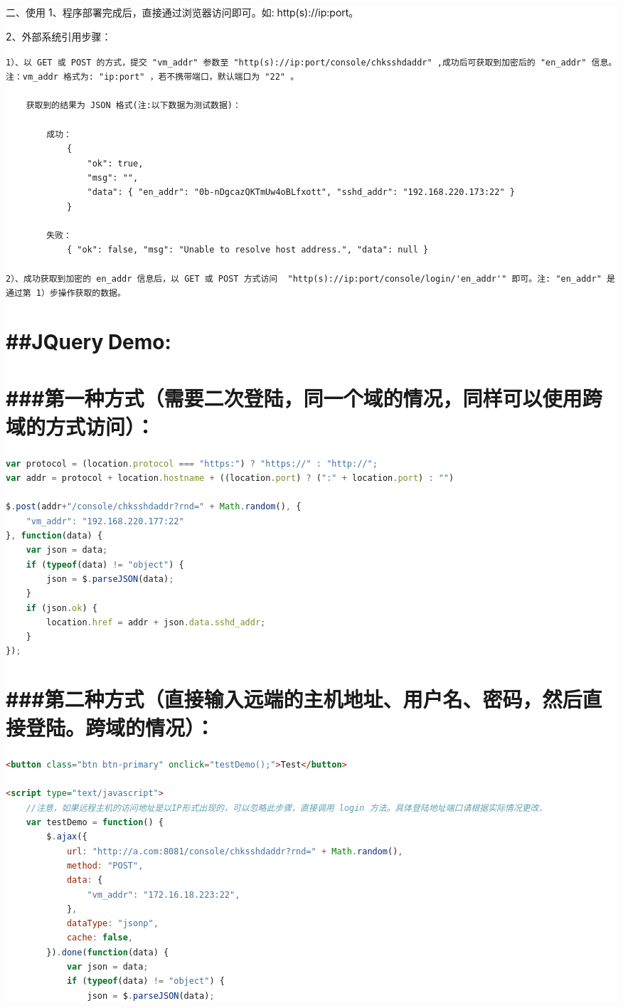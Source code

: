 
二、使用
1、程序部署完成后，直接通过浏览器访问即可。如: http(s)://ip:port。

2、外部系统引用步骤：
    
    1）、以 GET 或 POST 的方式，提交 "vm_addr" 参数至 "http(s)://ip:port/console/chksshdaddr" ,成功后可获取到加密后的 "en_addr" 信息。注：vm_addr 格式为: "ip:port" ，若不携带端口，默认端口为 "22" 。

        获取到的结果为 JSON 格式(注:以下数据为测试数据)：

            成功：
                {
                    "ok": true,
                    "msg": "",
                    "data": { "en_addr": "0b-nDgcazQKTmUw4oBLfxott", "sshd_addr": "192.168.220.173:22" }
                }

            失败：
                { "ok": false, "msg": "Unable to resolve host address.", "data": null }

    2）、成功获取到加密的 en_addr 信息后，以 GET 或 POST 方式访问  "http(s)://ip:port/console/login/'en_addr'" 即可。注: "en_addr" 是通过第 1）步操作获取的数据。

##JQuery Demo:
======

        
###第一种方式（需要二次登陆，同一个域的情况，同样可以使用跨域的方式访问）：
======

```javascript
var protocol = (location.protocol === "https:") ? "https://" : "http://";
var addr = protocol + location.hostname + ((location.port) ? (":" + location.port) : "")

$.post(addr+"/console/chksshdaddr?rnd=" + Math.random(), {
    "vm_addr": "192.168.220.177:22"
}, function(data) {
    var json = data;
    if (typeof(data) != "object") {
        json = $.parseJSON(data);
    }
    if (json.ok) {
        location.href = addr + json.data.sshd_addr;
    }
});
```



###第二种方式（直接输入远端的主机地址、用户名、密码，然后直接登陆。跨域的情况）：
======

```html
<button class="btn btn-primary" onclick="testDemo();">Test</button>

<script type="text/javascript">
    //注意，如果远程主机的访问地址是以IP形式出现的，可以忽略此步骤，直接调用 login 方法。具体登陆地址端口请根据实际情况更改.
    var testDemo = function() {
        $.ajax({
            url: "http://a.com:8081/console/chksshdaddr?rnd=" + Math.random(),
            method: "POST",
            data: {
                "vm_addr": "172.16.18.223:22",
            },
            dataType: "jsonp",
            cache: false,
        }).done(function(data) {
            var json = data;
            if (typeof(data) != "object") {
                json = $.parseJSON(data);
```